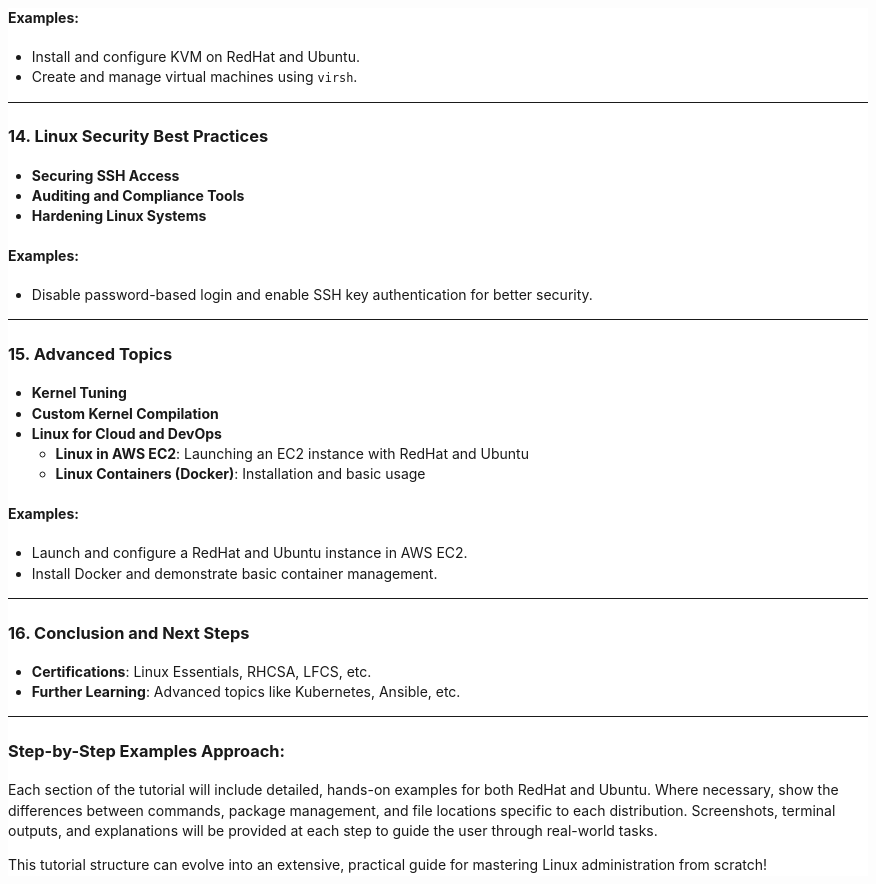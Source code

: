    #### Examples:
   - Install and configure KVM on RedHat and Ubuntu.
   - Create and manage virtual machines using `virsh`.

---

### **14. Linux Security Best Practices**
   - **Securing SSH Access**
   - **Auditing and Compliance Tools**
   - **Hardening Linux Systems**

   #### Examples:
   - Disable password-based login and enable SSH key authentication for better security.

---

### **15. Advanced Topics**
   - **Kernel Tuning**
   - **Custom Kernel Compilation**
   - **Linux for Cloud and DevOps**
     - **Linux in AWS EC2**: Launching an EC2 instance with RedHat and Ubuntu
     - **Linux Containers (Docker)**: Installation and basic usage
   
   #### Examples:
   - Launch and configure a RedHat and Ubuntu instance in AWS EC2.
   - Install Docker and demonstrate basic container management.

---

### **16. Conclusion and Next Steps**
   - **Certifications**: Linux Essentials, RHCSA, LFCS, etc.
   - **Further Learning**: Advanced topics like Kubernetes, Ansible, etc.

---

### Step-by-Step Examples Approach:
Each section of the tutorial will include detailed, hands-on examples for both RedHat and Ubuntu. Where necessary, show the differences between commands, package management, and file locations specific to each distribution. Screenshots, terminal outputs, and explanations will be provided at each step to guide the user through real-world tasks.



This tutorial structure can evolve into an extensive, practical guide for mastering Linux administration from scratch!
